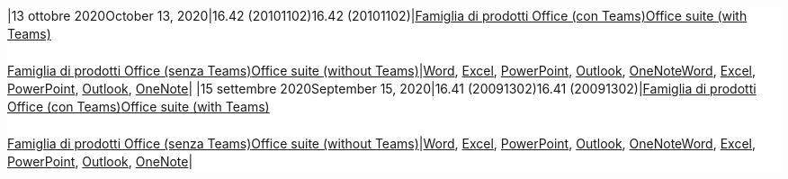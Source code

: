 |<span data-ttu-id="b3875-187">13 ottobre 2020</span><span class="sxs-lookup"><span data-stu-id="b3875-187">October 13, 2020</span></span>|<span data-ttu-id="b3875-188">16.42 (20101102)</span><span class="sxs-lookup"><span data-stu-id="b3875-188">16.42 (20101102)</span></span>|[<span data-ttu-id="b3875-189">Famiglia di prodotti Office (con Teams)</span><span class="sxs-lookup"><span data-stu-id="b3875-189">Office suite (with Teams)</span></span>](https://officecdn.microsoft.com/pr/C1297A47-86C4-4C1F-97FA-950631F94777/MacAutoupdate/Microsoft_Office_16.42.20101102_BusinessPro_Installer.pkg)<br/><br/>[<span data-ttu-id="b3875-190">Famiglia di prodotti Office (senza Teams)</span><span class="sxs-lookup"><span data-stu-id="b3875-190">Office suite (without Teams)</span></span>](https://officecdn.microsoft.com/pr/C1297A47-86C4-4C1F-97FA-950631F94777/MacAutoupdate/Microsoft_Office_16.42.20101102_Installer.pkg)|<span data-ttu-id="b3875-191">[Word](https://officecdn.microsoft.com/pr/C1297A47-86C4-4C1F-97FA-950631F94777/MacAutoupdate/Microsoft_Word_16.42.20101102_Updater.pkg), [Excel](https://officecdn.microsoft.com/pr/C1297A47-86C4-4C1F-97FA-950631F94777/MacAutoupdate/Microsoft_Excel_16.42.20101102_Updater.pkg), [PowerPoint](https://officecdn.microsoft.com/pr/C1297A47-86C4-4C1F-97FA-950631F94777/MacAutoupdate/Microsoft_PowerPoint_16.42.20101102_Updater.pkg), [Outlook](https://officecdn.microsoft.com/pr/C1297A47-86C4-4C1F-97FA-950631F94777/MacAutoupdate/Microsoft_Outlook_16.42.20101102_Updater.pkg), [OneNote](https://officecdn.microsoft.com/pr/C1297A47-86C4-4C1F-97FA-950631F94777/MacAutoupdate/Microsoft_OneNote_16.42.20101102_Updater.pkg)</span><span class="sxs-lookup"><span data-stu-id="b3875-191">[Word](https://officecdn.microsoft.com/pr/C1297A47-86C4-4C1F-97FA-950631F94777/MacAutoupdate/Microsoft_Word_16.42.20101102_Updater.pkg), [Excel](https://officecdn.microsoft.com/pr/C1297A47-86C4-4C1F-97FA-950631F94777/MacAutoupdate/Microsoft_Excel_16.42.20101102_Updater.pkg), [PowerPoint](https://officecdn.microsoft.com/pr/C1297A47-86C4-4C1F-97FA-950631F94777/MacAutoupdate/Microsoft_PowerPoint_16.42.20101102_Updater.pkg), [Outlook](https://officecdn.microsoft.com/pr/C1297A47-86C4-4C1F-97FA-950631F94777/MacAutoupdate/Microsoft_Outlook_16.42.20101102_Updater.pkg), [OneNote](https://officecdn.microsoft.com/pr/C1297A47-86C4-4C1F-97FA-950631F94777/MacAutoupdate/Microsoft_OneNote_16.42.20101102_Updater.pkg)</span></span>|
|<span data-ttu-id="b3875-192">15 settembre 2020</span><span class="sxs-lookup"><span data-stu-id="b3875-192">September 15, 2020</span></span>|<span data-ttu-id="b3875-193">16.41 (20091302)</span><span class="sxs-lookup"><span data-stu-id="b3875-193">16.41 (20091302)</span></span>|[<span data-ttu-id="b3875-194">Famiglia di prodotti Office (con Teams)</span><span class="sxs-lookup"><span data-stu-id="b3875-194">Office suite (with Teams)</span></span>](https://officecdn.microsoft.com/pr/C1297A47-86C4-4C1F-97FA-950631F94777/MacAutoupdate/Microsoft_Office_16.41.20091302_BusinessPro_Installer.pkg)<br/><br/>[<span data-ttu-id="b3875-195">Famiglia di prodotti Office (senza Teams)</span><span class="sxs-lookup"><span data-stu-id="b3875-195">Office suite (without Teams)</span></span>](https://officecdn.microsoft.com/pr/C1297A47-86C4-4C1F-97FA-950631F94777/MacAutoupdate/Microsoft_Office_16.41.20091302_Installer.pkg)|<span data-ttu-id="b3875-196">[Word](https://officecdn.microsoft.com/pr/C1297A47-86C4-4C1F-97FA-950631F94777/MacAutoupdate/Microsoft_Word_16.41.20091302_Updater.pkg), [Excel](https://officecdn.microsoft.com/pr/C1297A47-86C4-4C1F-97FA-950631F94777/MacAutoupdate/Microsoft_Excel_16.41.20091302_Updater.pkg), [PowerPoint](https://officecdn.microsoft.com/pr/C1297A47-86C4-4C1F-97FA-950631F94777/MacAutoupdate/Microsoft_PowerPoint_16.41.20091302_Updater.pkg), [Outlook](https://officecdn.microsoft.com/pr/C1297A47-86C4-4C1F-97FA-950631F94777/MacAutoupdate/Microsoft_Outlook_16.41.20091302_Updater.pkg), [OneNote](https://officecdn.microsoft.com/pr/C1297A47-86C4-4C1F-97FA-950631F94777/MacAutoupdate/Microsoft_OneNote_16.41.20091302_Updater.pkg)</span><span class="sxs-lookup"><span data-stu-id="b3875-196">[Word](https://officecdn.microsoft.com/pr/C1297A47-86C4-4C1F-97FA-950631F94777/MacAutoupdate/Microsoft_Word_16.41.20091302_Updater.pkg), [Excel](https://officecdn.microsoft.com/pr/C1297A47-86C4-4C1F-97FA-950631F94777/MacAutoupdate/Microsoft_Excel_16.41.20091302_Updater.pkg), [PowerPoint](https://officecdn.microsoft.com/pr/C1297A47-86C4-4C1F-97FA-950631F94777/MacAutoupdate/Microsoft_PowerPoint_16.41.20091302_Updater.pkg), [Outlook](https://officecdn.microsoft.com/pr/C1297A47-86C4-4C1F-97FA-950631F94777/MacAutoupdate/Microsoft_Outlook_16.41.20091302_Updater.pkg), [OneNote](https://officecdn.microsoft.com/pr/C1297A47-86C4-4C1F-97FA-950631F94777/MacAutoupdate/Microsoft_OneNote_16.41.20091302_Updater.pkg)</span></span>|